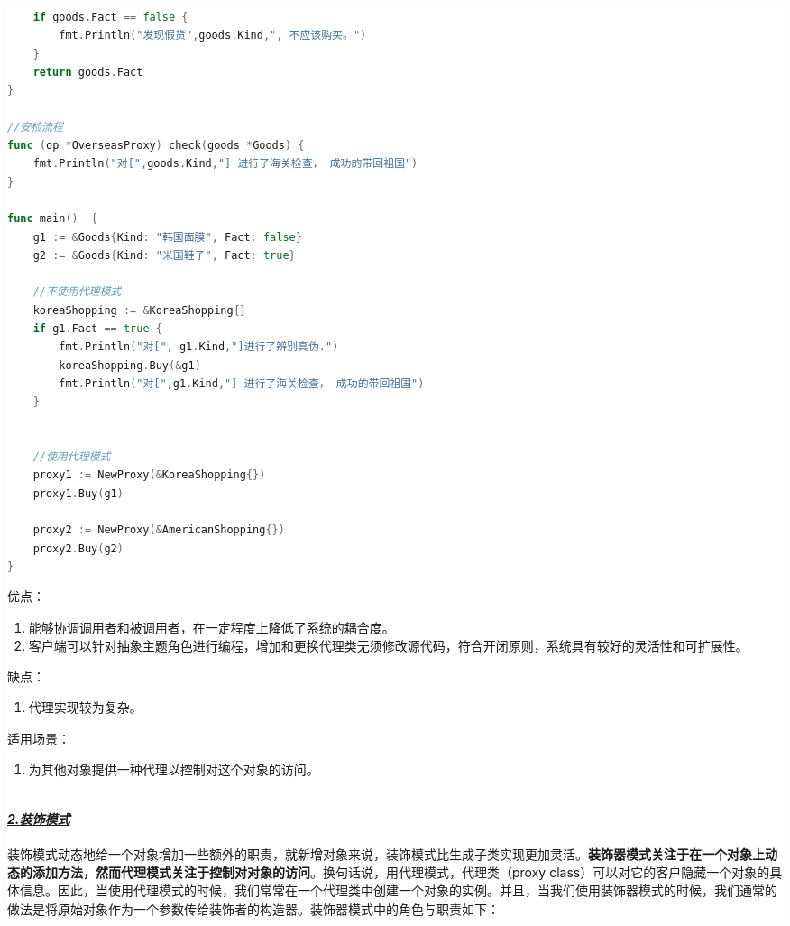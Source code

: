 ```go
	if goods.Fact == false {
		fmt.Println("发现假货",goods.Kind,", 不应该购买。")
	}
	return goods.Fact
}

//安检流程
func (op *OverseasProxy) check(goods *Goods) {
	fmt.Println("对[",goods.Kind,"] 进行了海关检查， 成功的带回祖国")
}

func main()  {
	g1 := &Goods{Kind: "韩国面膜", Fact: false}
	g2 := &Goods{Kind: "米国鞋子", Fact: true}

	//不使用代理模式
	koreaShopping := &KoreaShopping{}
	if g1.Fact == true {
		fmt.Println("对[", g1.Kind,"]进行了辨别真伪.")
		koreaShopping.Buy(&g1)
		fmt.Println("对[",g1.Kind,"] 进行了海关检查， 成功的带回祖国")
	}


	//使用代理模式
	proxy1 := NewProxy(&KoreaShopping{})
	proxy1.Buy(g1)

	proxy2 := NewProxy(&AmericanShopping{})
	proxy2.Buy(g2)
}

```

优点：

1. 能够协调调用者和被调用者，在一定程度上降低了系统的耦合度。
2. 客户端可以针对抽象主题角色进行编程，增加和更换代理类无须修改源代码，符合开闭原则，系统具有较好的灵活性和可扩展性。

缺点：

1. 代理实现较为复杂。

适用场景：

1. 为其他对象提供一种代理以控制对这个对象的访问。

------

#### *<u>2.装饰模式</u>*

装饰模式动态地给一个对象增加一些额外的职责，就新增对象来说，装饰模式比生成子类实现更加灵活。**装饰器模式关注于在一个对象上动态的添加方法，然而代理模式关注于控制对对象的访问**。换句话说，用代理模式，代理类（proxy class）可以对它的客户隐藏一个对象的具体信息。因此，当使用代理模式的时候，我们常常在一个代理类中创建一个对象的实例。并且，当我们使用装饰器模式的时候，我们通常的做法是将原始对象作为一个参数传给装饰者的构造器。装饰器模式中的角色与职责如下：
